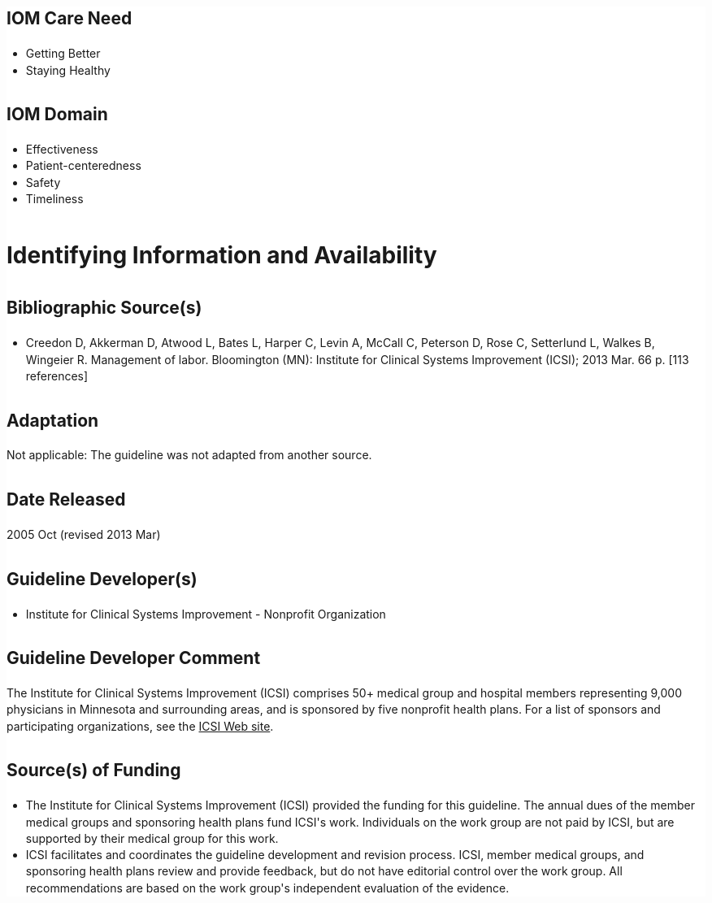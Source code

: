 ## IOM Care Need

- Getting Better
- Staying Healthy

## IOM Domain

- Effectiveness
- Patient-centeredness
- Safety
- Timeliness 

# Identifying Information and Availability

## Bibliographic Source(s)

- Creedon D, Akkerman D, Atwood L, Bates L, Harper C, Levin A, McCall C, Peterson D, Rose C, Setterlund L, Walkes B, Wingeier R. Management of labor. Bloomington (MN): Institute for Clinical Systems Improvement (ICSI); 2013 Mar. 66 p. [113 references]

## Adaptation



Not applicable: The guideline was not adapted from another source.

## Date Released

2005 Oct (revised 2013 Mar)

## Guideline Developer(s)

- Institute for Clinical Systems Improvement - Nonprofit Organization

## Guideline Developer Comment



The Institute for Clinical Systems Improvement (ICSI) comprises 50+ medical group and hospital members representing 9,000 physicians in Minnesota and surrounding areas, and is sponsored by five nonprofit health plans. For a list of sponsors and participating organizations, see the [ICSI Web site](https://www.icsi.org/about_icsi/members__sponsors/ "ICSI Web site").

## Source(s) of Funding



  * The Institute for Clinical Systems Improvement (ICSI) provided the funding for this guideline. The annual dues of the member medical groups and sponsoring health plans fund ICSI's work. Individuals on the work group are not paid by ICSI, but are supported by their medical group for this work. 
  * ICSI facilitates and coordinates the guideline development and revision process. ICSI, member medical groups, and sponsoring health plans review and provide feedback, but do not have editorial control over the work group. All recommendations are based on the work group's independent evaluation of the evidence. 
